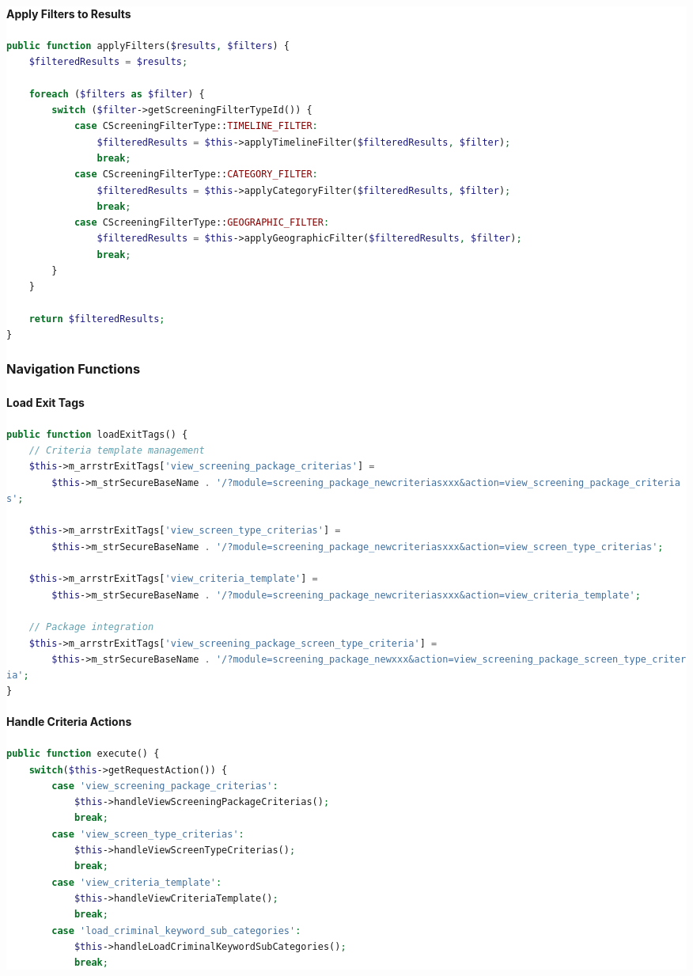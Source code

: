 #### Apply Filters to Results
```php
public function applyFilters($results, $filters) {
    $filteredResults = $results;

    foreach ($filters as $filter) {
        switch ($filter->getScreeningFilterTypeId()) {
            case CScreeningFilterType::TIMELINE_FILTER:
                $filteredResults = $this->applyTimelineFilter($filteredResults, $filter);
                break;
            case CScreeningFilterType::CATEGORY_FILTER:
                $filteredResults = $this->applyCategoryFilter($filteredResults, $filter);
                break;
            case CScreeningFilterType::GEOGRAPHIC_FILTER:
                $filteredResults = $this->applyGeographicFilter($filteredResults, $filter);
                break;
        }
    }

    return $filteredResults;
}
```

### Navigation Functions

#### Load Exit Tags
```php
public function loadExitTags() {
    // Criteria template management
    $this->m_arrstrExitTags['view_screening_package_criterias'] =
        $this->m_strSecureBaseName . '/?module=screening_package_newcriteriasxxx&action=view_screening_package_criterias';

    $this->m_arrstrExitTags['view_screen_type_criterias'] =
        $this->m_strSecureBaseName . '/?module=screening_package_newcriteriasxxx&action=view_screen_type_criterias';

    $this->m_arrstrExitTags['view_criteria_template'] =
        $this->m_strSecureBaseName . '/?module=screening_package_newcriteriasxxx&action=view_criteria_template';

    // Package integration
    $this->m_arrstrExitTags['view_screening_package_screen_type_criteria'] =
        $this->m_strSecureBaseName . '/?module=screening_package_newxxx&action=view_screening_package_screen_type_criteria';
}
```

#### Handle Criteria Actions
```php
public function execute() {
    switch($this->getRequestAction()) {
        case 'view_screening_package_criterias':
            $this->handleViewScreeningPackageCriterias();
            break;
        case 'view_screen_type_criterias':
            $this->handleViewScreenTypeCriterias();
            break;
        case 'view_criteria_template':
            $this->handleViewCriteriaTemplate();
            break;
        case 'load_criminal_keyword_sub_categories':
            $this->handleLoadCriminalKeywordSubCategories();
            break;
```